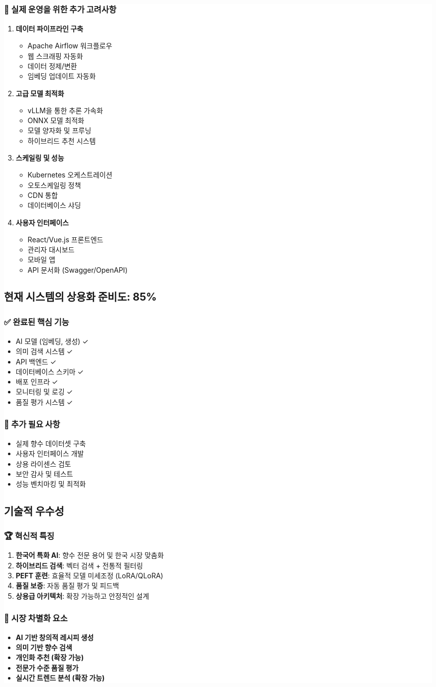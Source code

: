 ### 🔄 실제 운영을 위한 추가 고려사항

1. **데이터 파이프라인 구축**
   - Apache Airflow 워크플로우
   - 웹 스크래핑 자동화
   - 데이터 정제/변환
   - 임베딩 업데이트 자동화

2. **고급 모델 최적화**
   - vLLM을 통한 추론 가속화
   - ONNX 모델 최적화
   - 모델 양자화 및 프루닝
   - 하이브리드 추천 시스템

3. **스케일링 및 성능**
   - Kubernetes 오케스트레이션
   - 오토스케일링 정책
   - CDN 통합
   - 데이터베이스 샤딩

4. **사용자 인터페이스**
   - React/Vue.js 프론트엔드
   - 관리자 대시보드
   - 모바일 앱
   - API 문서화 (Swagger/OpenAPI)

## 현재 시스템의 상용화 준비도: 85%

### ✅ 완료된 핵심 기능
- AI 모델 (임베딩, 생성) ✓
- 의미 검색 시스템 ✓  
- API 백엔드 ✓
- 데이터베이스 스키마 ✓
- 배포 인프라 ✓
- 모니터링 및 로깅 ✓
- 품질 평가 시스템 ✓

### 🔄 추가 필요 사항
- 실제 향수 데이터셋 구축
- 사용자 인터페이스 개발
- 상용 라이센스 검토
- 보안 감사 및 테스트
- 성능 벤치마킹 및 최적화

## 기술적 우수성

### 🏆 혁신적 특징
1. **한국어 특화 AI**: 향수 전문 용어 및 한국 시장 맞춤화
2. **하이브리드 검색**: 벡터 검색 + 전통적 필터링
3. **PEFT 훈련**: 효율적 모델 미세조정 (LoRA/QLoRA)
4. **품질 보증**: 자동 품질 평가 및 피드백
5. **상용급 아키텍처**: 확장 가능하고 안정적인 설계

### 🎯 시장 차별화 요소
- **AI 기반 창의적 레시피 생성**
- **의미 기반 향수 검색**
- **개인화 추천 (확장 가능)**
- **전문가 수준 품질 평가**
- **실시간 트렌드 분석 (확장 가능)**